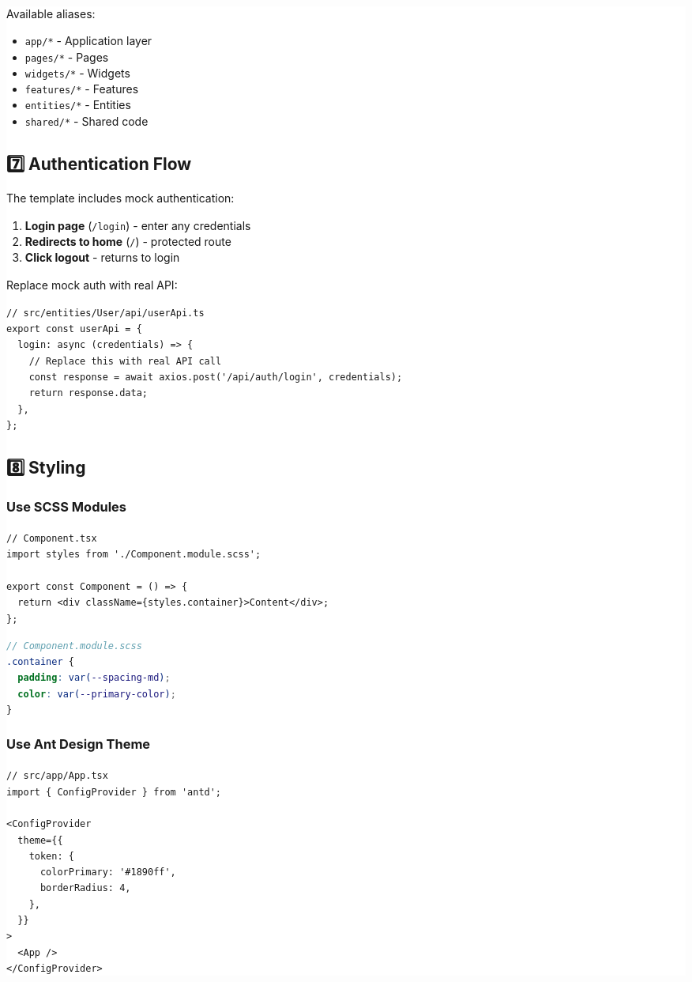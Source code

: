 Available aliases:
- `app/*` - Application layer
- `pages/*` - Pages
- `widgets/*` - Widgets
- `features/*` - Features
- `entities/*` - Entities
- `shared/*` - Shared code

## 7️⃣ Authentication Flow

The template includes mock authentication:

1. **Login page** (`/login`) - enter any credentials
2. **Redirects to home** (`/`) - protected route
3. **Click logout** - returns to login

Replace mock auth with real API:

```tsx
// src/entities/User/api/userApi.ts
export const userApi = {
  login: async (credentials) => {
    // Replace this with real API call
    const response = await axios.post('/api/auth/login', credentials);
    return response.data;
  },
};
```

## 8️⃣ Styling

### Use SCSS Modules

```tsx
// Component.tsx
import styles from './Component.module.scss';

export const Component = () => {
  return <div className={styles.container}>Content</div>;
};
```

```scss
// Component.module.scss
.container {
  padding: var(--spacing-md);
  color: var(--primary-color);
}
```

### Use Ant Design Theme

```tsx
// src/app/App.tsx
import { ConfigProvider } from 'antd';

<ConfigProvider
  theme={{
    token: {
      colorPrimary: '#1890ff',
      borderRadius: 4,
    },
  }}
>
  <App />
</ConfigProvider>
```